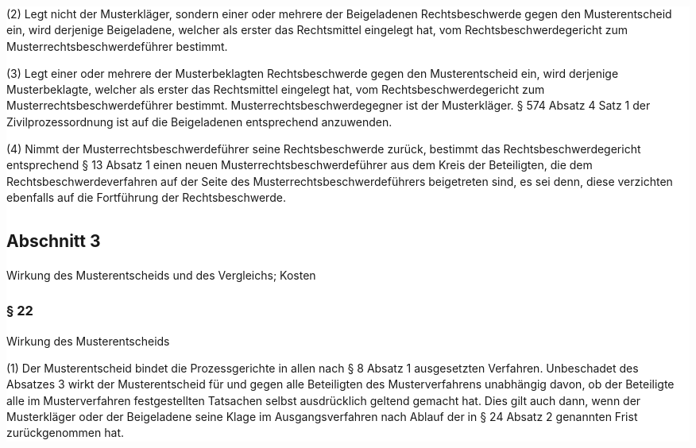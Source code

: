 (2) Legt nicht der Musterkläger, sondern einer oder mehrere der
Beigeladenen Rechtsbeschwerde gegen den Musterentscheid ein, wird
derjenige Beigeladene, welcher als erster das Rechtsmittel eingelegt
hat, vom Rechtsbeschwerdegericht zum Musterrechtsbeschwerdeführer
bestimmt.

</div>

<div class="jurAbsatz">

(3) Legt einer oder mehrere der Musterbeklagten Rechtsbeschwerde gegen
den Musterentscheid ein, wird derjenige Musterbeklagte, welcher als
erster das Rechtsmittel eingelegt hat, vom Rechtsbeschwerdegericht zum
Musterrechtsbeschwerdeführer bestimmt. Musterrechtsbeschwerdegegner ist
der Musterkläger. § 574 Absatz 4 Satz 1 der Zivilprozessordnung ist auf
die Beigeladenen entsprechend anzuwenden.

</div>

<div class="jurAbsatz">

(4) Nimmt der Musterrechtsbeschwerdeführer seine Rechtsbeschwerde
zurück, bestimmt das Rechtsbeschwerdegericht entsprechend § 13 Absatz 1
einen neuen Musterrechtsbeschwerdeführer aus dem Kreis der Beteiligten,
die dem Rechtsbeschwerdeverfahren auf der Seite des
Musterrechtsbeschwerdeführers beigetreten sind, es sei denn, diese
verzichten ebenfalls auf die Fortführung der Rechtsbeschwerde.

</div>

</div>

</div>

</div>

<span id="BJNR218210012BJNG000302360.html"></span>

## Abschnitt 3  
Wirkung des Musterentscheids und des Vergleichs; Kosten

<span id="BJNR218210012BJNE002302360.html"></span>

### § 22  
Wirkung des Musterentscheids

<div>

<div class="jnhtml">

<div>

<div class="jurAbsatz">

(1) Der Musterentscheid bindet die Prozessgerichte in allen nach § 8
Absatz 1 ausgesetzten Verfahren. Unbeschadet des Absatzes 3 wirkt der
Musterentscheid für und gegen alle Beteiligten des Musterverfahrens
unabhängig davon, ob der Beteiligte alle im Musterverfahren
festgestellten Tatsachen selbst ausdrücklich geltend gemacht hat. Dies
gilt auch dann, wenn der Musterkläger oder der Beigeladene seine Klage
im Ausgangsverfahren nach Ablauf der in § 24 Absatz 2 genannten Frist
zurückgenommen hat.
